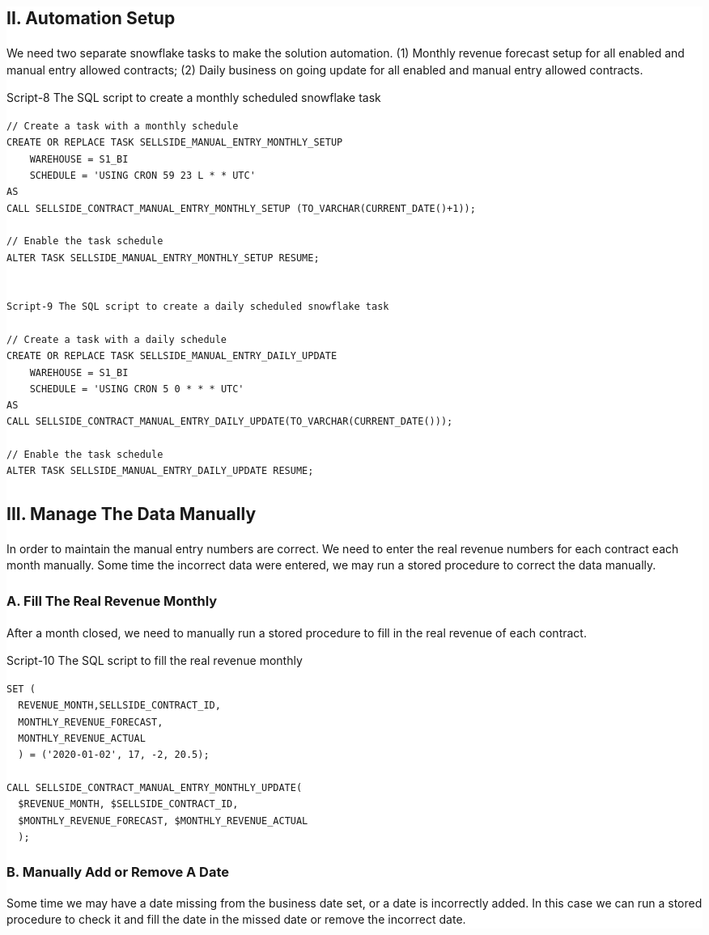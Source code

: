
## II. Automation Setup
We need two separate snowflake tasks to make the solution automation. (1) Monthly revenue forecast setup for all enabled and manual entry allowed contracts; (2) Daily business on going update for all enabled and manual entry allowed contracts.



Script-8 The SQL script to create a monthly scheduled snowflake task

```
// Create a task with a monthly schedule
CREATE OR REPLACE TASK SELLSIDE_MANUAL_ENTRY_MONTHLY_SETUP
    WAREHOUSE = S1_BI
    SCHEDULE = 'USING CRON 59 23 L * * UTC'
AS
CALL SELLSIDE_CONTRACT_MANUAL_ENTRY_MONTHLY_SETUP (TO_VARCHAR(CURRENT_DATE()+1));

// Enable the task schedule
ALTER TASK SELLSIDE_MANUAL_ENTRY_MONTHLY_SETUP RESUME;


Script-9 The SQL script to create a daily scheduled snowflake task

// Create a task with a daily schedule
CREATE OR REPLACE TASK SELLSIDE_MANUAL_ENTRY_DAILY_UPDATE
    WAREHOUSE = S1_BI
    SCHEDULE = 'USING CRON 5 0 * * * UTC'
AS
CALL SELLSIDE_CONTRACT_MANUAL_ENTRY_DAILY_UPDATE(TO_VARCHAR(CURRENT_DATE()));

// Enable the task schedule
ALTER TASK SELLSIDE_MANUAL_ENTRY_DAILY_UPDATE RESUME;
```

## III. Manage The Data Manually
In order to maintain the manual entry numbers are correct. We need to enter the real revenue numbers for each contract each month manually. Some time the incorrect data were entered, we may run a stored procedure to correct the data manually.


### A. Fill  The Real Revenue Monthly
After a month closed, we need to manually run a stored procedure to fill in the real revenue of each contract.

Script-10 The SQL script to fill the real revenue monthly

```
SET (
  REVENUE_MONTH,SELLSIDE_CONTRACT_ID,
  MONTHLY_REVENUE_FORECAST,
  MONTHLY_REVENUE_ACTUAL
  ) = ('2020-01-02', 17, -2, 20.5);

CALL SELLSIDE_CONTRACT_MANUAL_ENTRY_MONTHLY_UPDATE(
  $REVENUE_MONTH, $SELLSIDE_CONTRACT_ID,
  $MONTHLY_REVENUE_FORECAST, $MONTHLY_REVENUE_ACTUAL
  );
```
### B. Manually Add or Remove A Date
Some time we may have a date missing from the business date set, or a date is incorrectly added. In this case  we can run a stored procedure to check it and fill the date in the missed date or remove the incorrect date.

